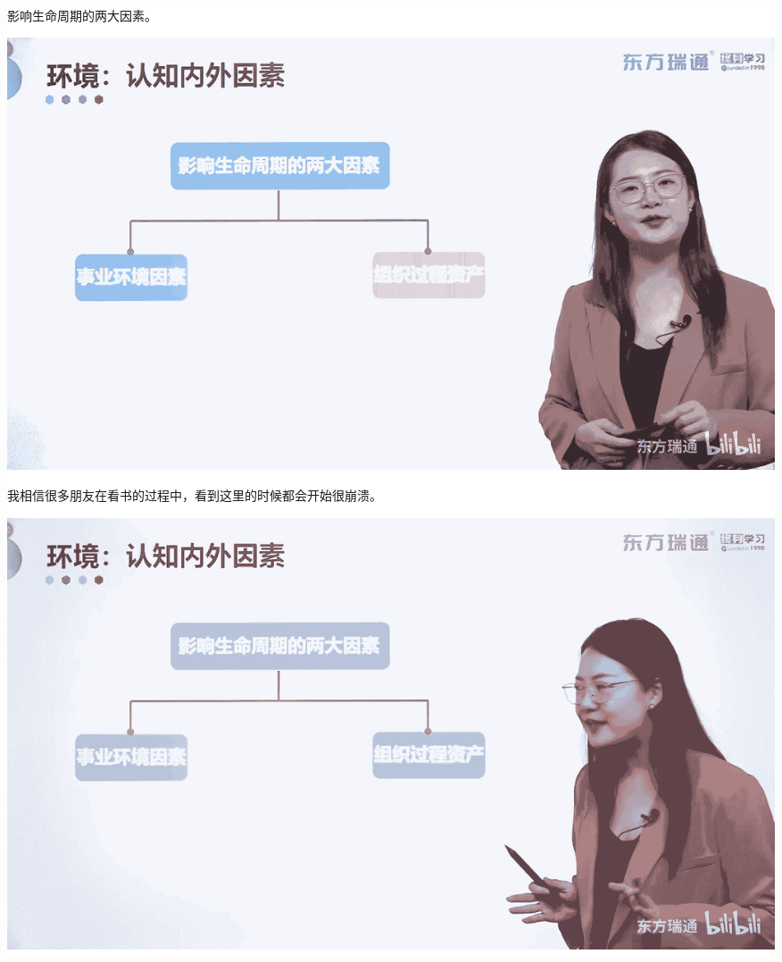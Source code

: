 影响生命周期的两大因素。

![](img/026757eb495d86bb03598f946d9698c8_43.png)

我相信很多朋友在看书的过程中，看到这里的时候都会开始很崩溃。

![](img/026757eb495d86bb03598f946d9698c8_45.png)
